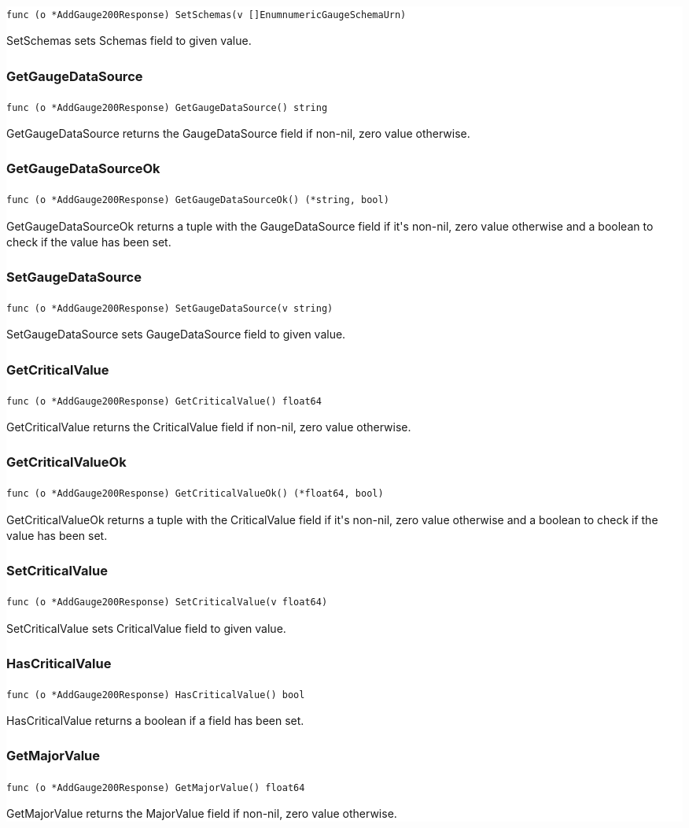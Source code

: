 `func (o *AddGauge200Response) SetSchemas(v []EnumnumericGaugeSchemaUrn)`

SetSchemas sets Schemas field to given value.


### GetGaugeDataSource

`func (o *AddGauge200Response) GetGaugeDataSource() string`

GetGaugeDataSource returns the GaugeDataSource field if non-nil, zero value otherwise.

### GetGaugeDataSourceOk

`func (o *AddGauge200Response) GetGaugeDataSourceOk() (*string, bool)`

GetGaugeDataSourceOk returns a tuple with the GaugeDataSource field if it's non-nil, zero value otherwise
and a boolean to check if the value has been set.

### SetGaugeDataSource

`func (o *AddGauge200Response) SetGaugeDataSource(v string)`

SetGaugeDataSource sets GaugeDataSource field to given value.


### GetCriticalValue

`func (o *AddGauge200Response) GetCriticalValue() float64`

GetCriticalValue returns the CriticalValue field if non-nil, zero value otherwise.

### GetCriticalValueOk

`func (o *AddGauge200Response) GetCriticalValueOk() (*float64, bool)`

GetCriticalValueOk returns a tuple with the CriticalValue field if it's non-nil, zero value otherwise
and a boolean to check if the value has been set.

### SetCriticalValue

`func (o *AddGauge200Response) SetCriticalValue(v float64)`

SetCriticalValue sets CriticalValue field to given value.

### HasCriticalValue

`func (o *AddGauge200Response) HasCriticalValue() bool`

HasCriticalValue returns a boolean if a field has been set.

### GetMajorValue

`func (o *AddGauge200Response) GetMajorValue() float64`

GetMajorValue returns the MajorValue field if non-nil, zero value otherwise.
